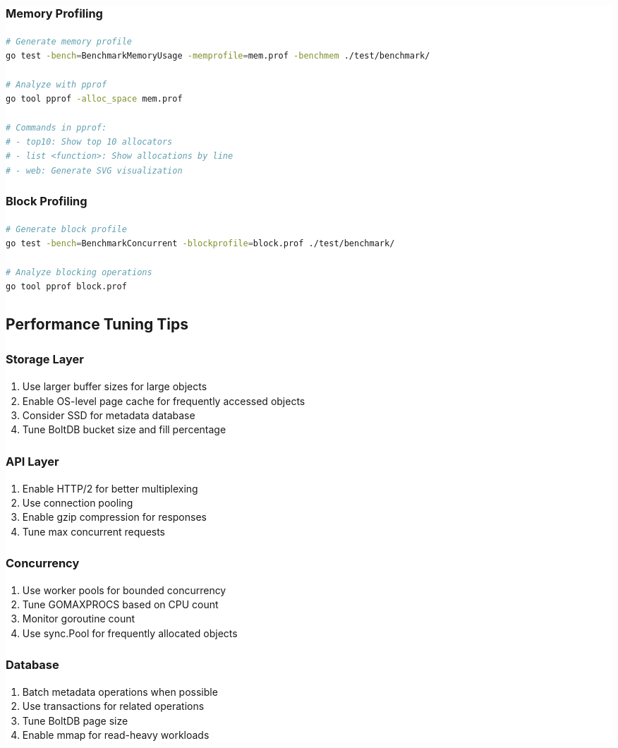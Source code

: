 ### Memory Profiling

```bash
# Generate memory profile
go test -bench=BenchmarkMemoryUsage -memprofile=mem.prof -benchmem ./test/benchmark/

# Analyze with pprof
go tool pprof -alloc_space mem.prof

# Commands in pprof:
# - top10: Show top 10 allocators
# - list <function>: Show allocations by line
# - web: Generate SVG visualization
```

### Block Profiling

```bash
# Generate block profile
go test -bench=BenchmarkConcurrent -blockprofile=block.prof ./test/benchmark/

# Analyze blocking operations
go tool pprof block.prof
```

## Performance Tuning Tips

### Storage Layer
1. Use larger buffer sizes for large objects
2. Enable OS-level page cache for frequently accessed objects
3. Consider SSD for metadata database
4. Tune BoltDB bucket size and fill percentage

### API Layer
1. Enable HTTP/2 for better multiplexing
2. Use connection pooling
3. Enable gzip compression for responses
4. Tune max concurrent requests

### Concurrency
1. Use worker pools for bounded concurrency
2. Tune GOMAXPROCS based on CPU count
3. Monitor goroutine count
4. Use sync.Pool for frequently allocated objects

### Database
1. Batch metadata operations when possible
2. Use transactions for related operations
3. Tune BoltDB page size
4. Enable mmap for read-heavy workloads
